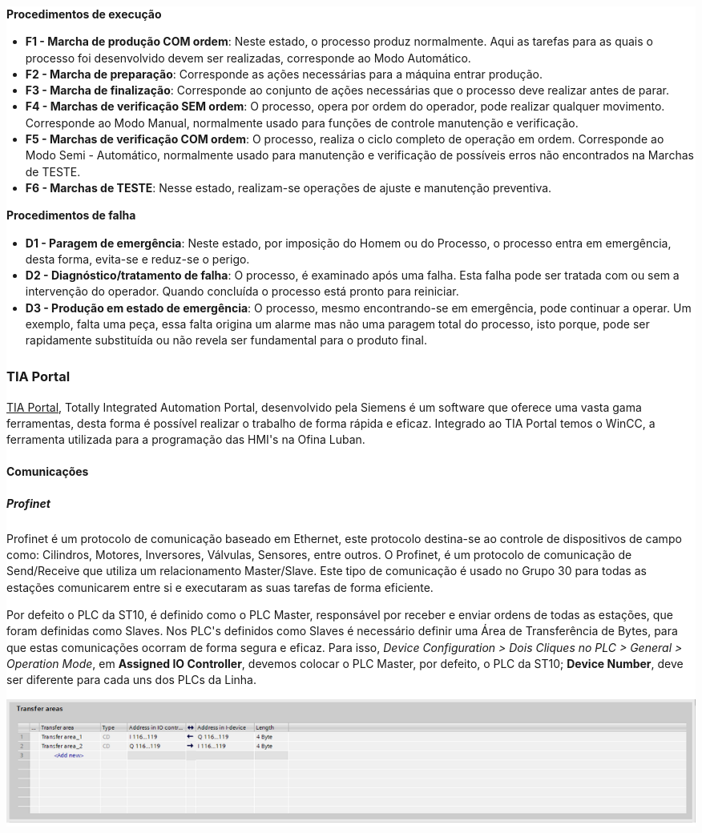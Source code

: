 **Procedimentos de execução**
  - **F1 - Marcha de produção COM ordem**: Neste estado, o processo produz normalmente. Aqui as tarefas para as quais o processo foi desenvolvido devem ser realizadas, corresponde ao Modo Automático.
  - **F2 - Marcha de preparação**: Corresponde as ações necessárias para a máquina entrar produção.
  - **F3 - Marcha de finalização**: Corresponde ao conjunto de ações necessárias que o processo deve realizar antes de parar.
  - **F4 - Marchas de verificação SEM ordem**: O processo, opera por ordem do operador, pode realizar qualquer movimento. Corresponde ao Modo Manual, normalmente usado para funções de controle manutenção e verificação.
  - **F5 - Marchas de verificação COM ordem**: O processo, realiza o ciclo completo de operação em ordem. Corresponde ao Modo Semi - Automático, normalmente usado para manutenção e verificação de possíveis erros não encontrados na Marchas de TESTE.
  - **F6 - Marchas de TESTE**: Nesse estado, realizam-se operações de ajuste e manutenção preventiva.

**Procedimentos de falha**
  - **D1 - Paragem de emergência**:  Neste estado, por imposição do Homem ou do Processo, o processo entra em emergência, desta forma, evita-se e reduz-se o perigo.
  - **D2 - Diagnóstico/tratamento de falha**: O processo, é examinado após uma falha. Esta falha pode ser tratada com ou sem a intervenção do operador. Quando concluída o processo está pronto para reiniciar.
  - **D3 - Produção em estado de emergência**: O processo, mesmo encontrando-se em emergência, pode continuar a operar. Um exemplo, falta uma peça, essa falta origina um alarme mas não uma paragem total do processo, isto porque, pode ser rapidamente substituída ou não revela ser fundamental para o produto final.


### TIA Portal
[TIA Portal](https://new.siemens.com/global/en/products/automation/industry-software/automation-software/tia-portal.html), Totally Integrated Automation Portal, desenvolvido pela Siemens é um software que oferece uma vasta gama ferramentas, desta forma é possível realizar o trabalho de forma rápida e eficaz. Integrado ao TIA Portal temos o WinCC, a ferramenta utilizada para a programação das HMI's na Ofina Luban.

#### Comunicações
##### Profinet

Profinet é um protocolo de comunicação baseado em Ethernet, este protocolo destina-se ao controle de dispositivos de campo como: Cilindros, Motores, Inversores, Válvulas, Sensores, entre outros. O Profinet, é um protocolo de comunicação de Send/Receive que utiliza um relacionamento Master/Slave. Este tipo de comunicação é usado no Grupo 30 para todas as estações comunicarem entre si e executaram as suas tarefas de forma eficiente. 

Por defeito o PLC da ST10, é definido como o PLC Master, responsável por receber e enviar ordens de todas as estações, que foram definidas como Slaves. Nos PLC's definidos como Slaves é necessário definir uma Área de Transferência de Bytes, para que estas comunicações ocorram de forma segura e eficaz. Para isso, *Device Configuration > Dois Cliques no PLC > General > Operation Mode*, em **Assigned IO Controller**, devemos colocar o PLC Master, por defeito, o PLC da ST10; **Device Number**, deve ser diferente para cada uns dos PLCs da Linha.

![Profinet](./software/imagens/zona_de_transferencia.PNG)
